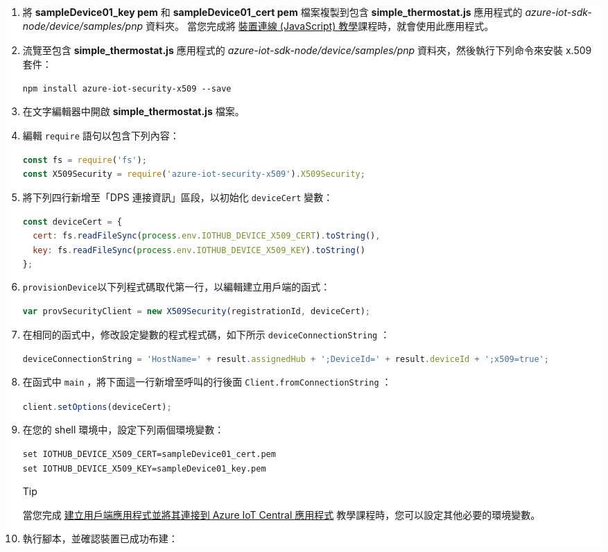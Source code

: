 1. 將 **sampleDevice01_key pem** 和 **sampleDevice01_cert pem** 檔案複製到包含 **simple_thermostat.js** 應用程式的 _azure-iot-sdk-node/device/samples/pnp_ 資料夾。 當您完成將 [裝置連線 (JavaScript) 教學](./tutorial-connect-device.md)課程時，就會使用此應用程式。

1. 流覽至包含 **simple_thermostat.js** 應用程式的 _azure-iot-sdk-node/device/samples/pnp_ 資料夾，然後執行下列命令來安裝 x.509 套件：

    ```cmd/sh
    npm install azure-iot-security-x509 --save
    ```

1. 在文字編輯器中開啟 **simple_thermostat.js** 檔案。

1. 編輯 `require` 語句以包含下列內容：

    ```javascript
    const fs = require('fs');
    const X509Security = require('azure-iot-security-x509').X509Security;
    ```

1. 將下列四行新增至「DPS 連接資訊」區段，以初始化 `deviceCert` 變數：

    ```javascript
    const deviceCert = {
      cert: fs.readFileSync(process.env.IOTHUB_DEVICE_X509_CERT).toString(),
      key: fs.readFileSync(process.env.IOTHUB_DEVICE_X509_KEY).toString()
    };
    ```

1. `provisionDevice`以下列程式碼取代第一行，以編輯建立用戶端的函式：

    ```javascript
    var provSecurityClient = new X509Security(registrationId, deviceCert);
    ```

1. 在相同的函式中，修改設定變數的程式程式碼，如下所示 `deviceConnectionString` ：

    ```javascript
    deviceConnectionString = 'HostName=' + result.assignedHub + ';DeviceId=' + result.deviceId + ';x509=true';
    ```

1. 在函式中 `main` ，將下面這一行新增至呼叫的行後面 `Client.fromConnectionString` ：

    ```javascript
    client.setOptions(deviceCert);
    ```

1. 在您的 shell 環境中，設定下列兩個環境變數：

    ```cmd/sh
    set IOTHUB_DEVICE_X509_CERT=sampleDevice01_cert.pem
    set IOTHUB_DEVICE_X509_KEY=sampleDevice01_key.pem
    ```

    > [!TIP]
    > 當您完成 [建立用戶端應用程式並將其連接到 Azure IoT Central 應用程式](./tutorial-connect-device.md) 教學課程時，您可以設定其他必要的環境變數。

1. 執行腳本，並確認裝置已成功布建：

